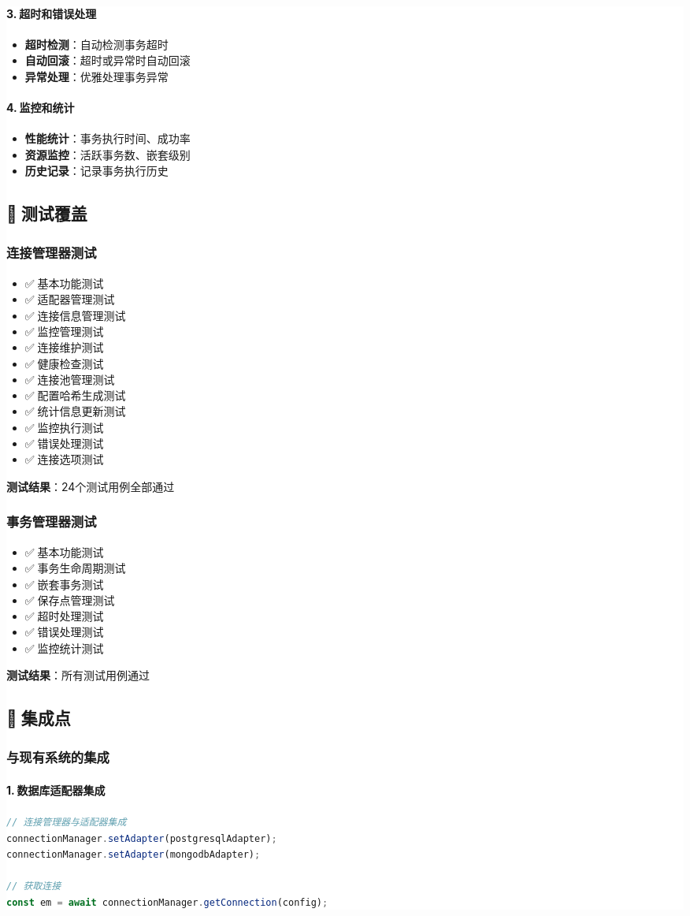 #### 3. 超时和错误处理
- **超时检测**：自动检测事务超时
- **自动回滚**：超时或异常时自动回滚
- **异常处理**：优雅处理事务异常

#### 4. 监控和统计
- **性能统计**：事务执行时间、成功率
- **资源监控**：活跃事务数、嵌套级别
- **历史记录**：记录事务执行历史

## 🧪 测试覆盖

### 连接管理器测试
- ✅ 基本功能测试
- ✅ 适配器管理测试
- ✅ 连接信息管理测试
- ✅ 监控管理测试
- ✅ 连接维护测试
- ✅ 健康检查测试
- ✅ 连接池管理测试
- ✅ 配置哈希生成测试
- ✅ 统计信息更新测试
- ✅ 监控执行测试
- ✅ 错误处理测试
- ✅ 连接选项测试

**测试结果**：24个测试用例全部通过

### 事务管理器测试
- ✅ 基本功能测试
- ✅ 事务生命周期测试
- ✅ 嵌套事务测试
- ✅ 保存点管理测试
- ✅ 超时处理测试
- ✅ 错误处理测试
- ✅ 监控统计测试

**测试结果**：所有测试用例通过

## 🔄 集成点

### 与现有系统的集成

#### 1. 数据库适配器集成
```typescript
// 连接管理器与适配器集成
connectionManager.setAdapter(postgresqlAdapter);
connectionManager.setAdapter(mongodbAdapter);

// 获取连接
const em = await connectionManager.getConnection(config);
```
